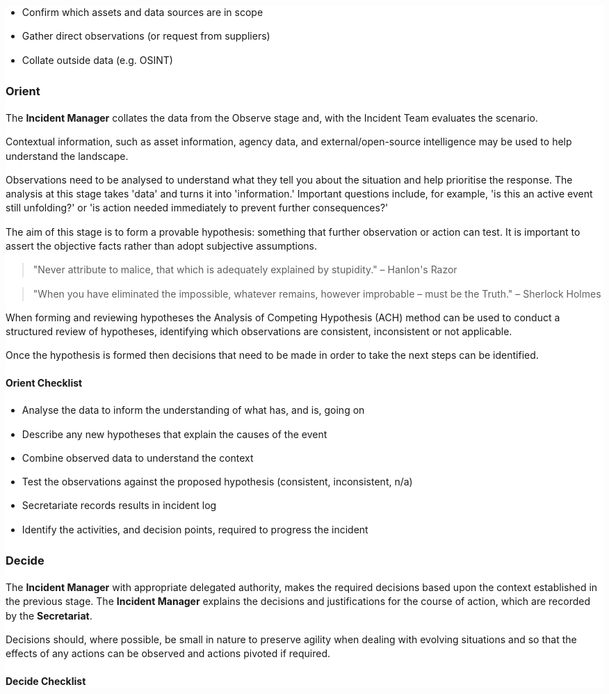 -   Confirm which assets and data sources are in scope

-   Gather direct observations \(or request from suppliers\)

-   Collate outside data \(e.g. OSINT\)


### Orient

The **Incident Manager** collates the data from the Observe stage and, with the Incident Team evaluates the scenario.

Contextual information, such as asset information, agency data, and external/open-source intelligence may be used to help understand the landscape.

Observations need to be analysed to understand what they tell you about the situation and help prioritise the response. The analysis at this stage takes 'data' and turns it into 'information.' Important questions include, for example, 'is this an active event still unfolding?' or 'is action needed immediately to prevent further consequences?'

The aim of this stage is to form a provable hypothesis: something that further observation or action can test. It is important to assert the objective facts rather than adopt subjective assumptions.

> "Never attribute to malice, that which is adequately explained by stupidity." – Hanlon's Razor

> "When you have eliminated the impossible, whatever remains, however improbable – must be the Truth." – Sherlock Holmes

When forming and reviewing hypotheses the Analysis of Competing Hypothesis \(ACH\) method can be used to conduct a structured review of hypotheses, identifying which observations are consistent, inconsistent or not applicable.

Once the hypothesis is formed then decisions that need to be made in order to take the next steps can be identified.

#### Orient Checklist

-   Analyse the data to inform the understanding of what has, and is, going on

-   Describe any new hypotheses that explain the causes of the event

-   Combine observed data to understand the context

-   Test the observations against the proposed hypothesis \(consistent, inconsistent, n/a\)

-   Secretariate records results in incident log

-   Identify the activities, and decision points, required to progress the incident


### Decide

The **Incident Manager** with appropriate delegated authority, makes the required decisions based upon the context established in the previous stage. The **Incident Manager** explains the decisions and justifications for the course of action, which are recorded by the **Secretariat**.

Decisions should, where possible, be small in nature to preserve agility when dealing with evolving situations and so that the effects of any actions can be observed and actions pivoted if required.

#### Decide Checklist
